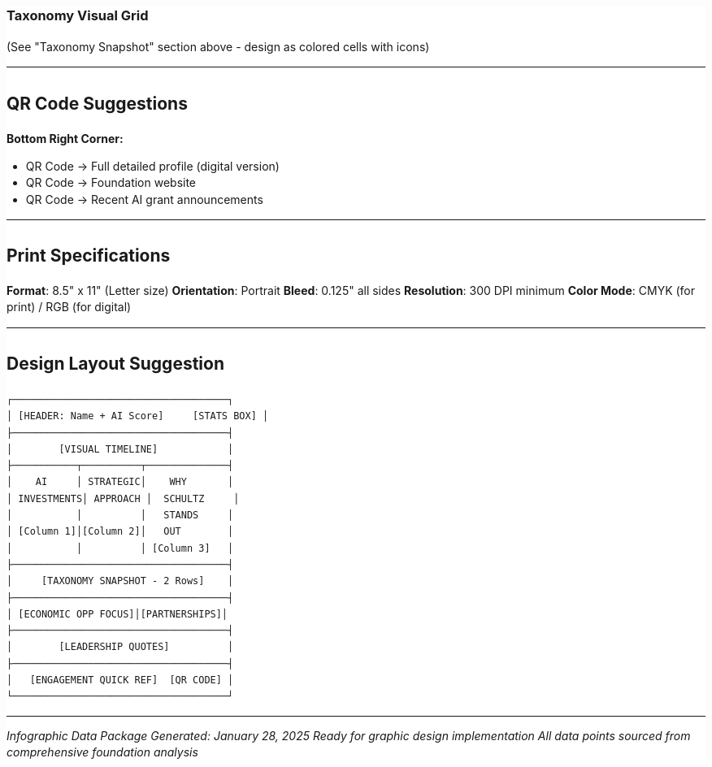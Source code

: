 ### Taxonomy Visual Grid
(See "Taxonomy Snapshot" section above - design as colored cells with icons)

---

## QR Code Suggestions

**Bottom Right Corner:**
- QR Code → Full detailed profile (digital version)
- QR Code → Foundation website
- QR Code → Recent AI grant announcements

---

## Print Specifications

**Format**: 8.5" x 11" (Letter size)
**Orientation**: Portrait
**Bleed**: 0.125" all sides
**Resolution**: 300 DPI minimum
**Color Mode**: CMYK (for print) / RGB (for digital)

---

## Design Layout Suggestion

```
┌─────────────────────────────────────┐
│ [HEADER: Name + AI Score]     [STATS BOX] │
├─────────────────────────────────────┤
│        [VISUAL TIMELINE]            │
├───────────┬──────────┬──────────────┤
│    AI     │ STRATEGIC│    WHY       │
│ INVESTMENTS│ APPROACH │  SCHULTZ     │
│           │          │   STANDS     │
│ [Column 1]│[Column 2]│   OUT        │
│           │          │ [Column 3]   │
├─────────────────────────────────────┤
│     [TAXONOMY SNAPSHOT - 2 Rows]    │
├─────────────────────────────────────┤
│ [ECONOMIC OPP FOCUS]│[PARTNERSHIPS]│
├─────────────────────────────────────┤
│        [LEADERSHIP QUOTES]          │
├─────────────────────────────────────┤
│   [ENGAGEMENT QUICK REF]  [QR CODE] │
└─────────────────────────────────────┘
```

---

*Infographic Data Package Generated: January 28, 2025*
*Ready for graphic design implementation*
*All data points sourced from comprehensive foundation analysis*
